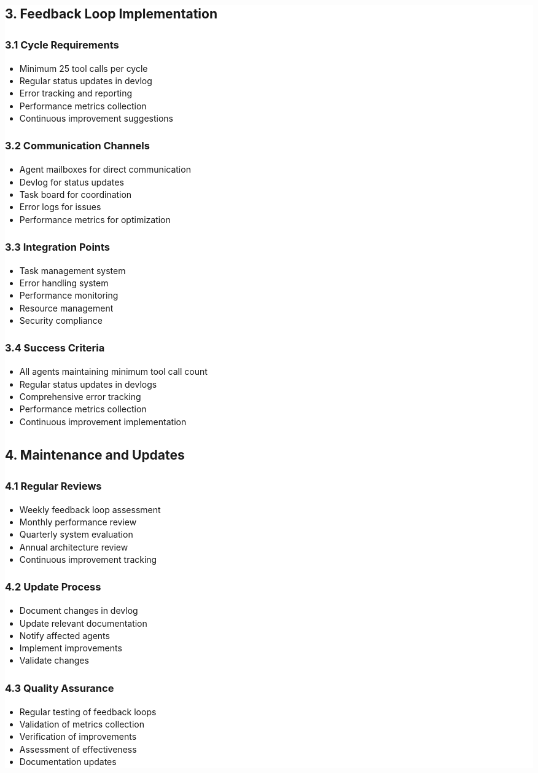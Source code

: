 ## 3. Feedback Loop Implementation

### 3.1 Cycle Requirements
- Minimum 25 tool calls per cycle
- Regular status updates in devlog
- Error tracking and reporting
- Performance metrics collection
- Continuous improvement suggestions

### 3.2 Communication Channels
- Agent mailboxes for direct communication
- Devlog for status updates
- Task board for coordination
- Error logs for issues
- Performance metrics for optimization

### 3.3 Integration Points
- Task management system
- Error handling system
- Performance monitoring
- Resource management
- Security compliance

### 3.4 Success Criteria
- All agents maintaining minimum tool call count
- Regular status updates in devlogs
- Comprehensive error tracking
- Performance metrics collection
- Continuous improvement implementation

## 4. Maintenance and Updates

### 4.1 Regular Reviews
- Weekly feedback loop assessment
- Monthly performance review
- Quarterly system evaluation
- Annual architecture review
- Continuous improvement tracking

### 4.2 Update Process
- Document changes in devlog
- Update relevant documentation
- Notify affected agents
- Implement improvements
- Validate changes

### 4.3 Quality Assurance
- Regular testing of feedback loops
- Validation of metrics collection
- Verification of improvements
- Assessment of effectiveness
- Documentation updates 
